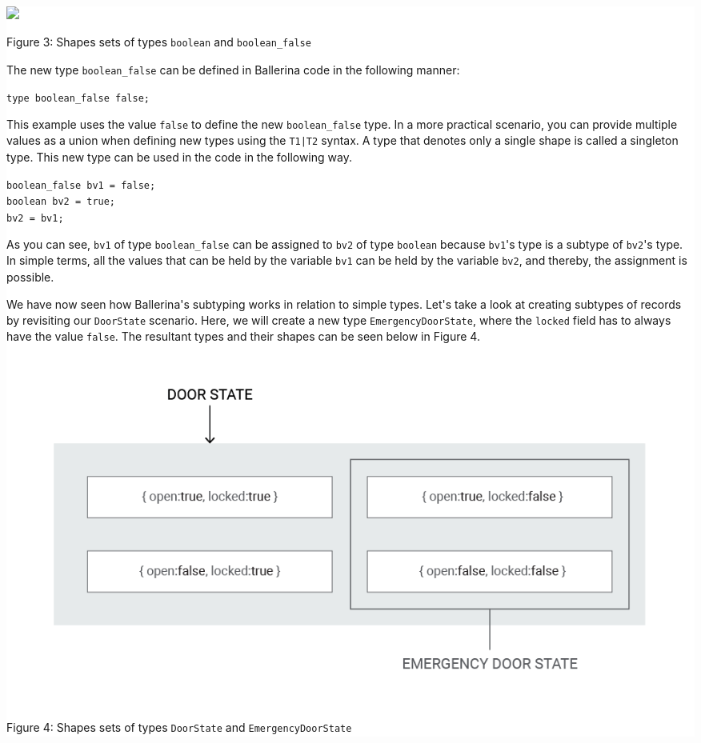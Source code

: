 <img src="/learn/images/why-diagram-03-new.png"/>
<p class="cCaption">Figure 3: Shapes sets of types <code>boolean</code> and <code>boolean_false</code></p>

The new type `boolean_false` can be defined in Ballerina code in the following manner:

```ballerina
type boolean_false false;
```

This example uses the value `false` to define the new `boolean_false` type. In a more practical scenario, you can provide multiple values as a union when defining new types using the `T1|T2` syntax. A type that denotes only a single shape is called a singleton type. This new type can be used in the code in the following way.

```ballerina
boolean_false bv1 = false;
boolean bv2 = true;
bv2 = bv1;
```

As you can see, `bv1` of type `boolean_false` can be assigned to `bv2` of type `boolean` because `bv1`'s type is a subtype of `bv2`'s type. In simple terms, all the values that can be held by the variable `bv1` can be held by the variable `bv2`, and thereby, the assignment is possible.

We have now seen how Ballerina's subtyping works in relation to simple types. Let's take a look at creating subtypes of records by revisiting our `DoorState` scenario. Here, we will create a new type `EmergencyDoorState`, where the `locked` field has to always have the value `false`. The resultant types and their shapes can be seen below in Figure 4.

<img src="/learn/images/why-diagram-04-new.png"/>
<p class="cCaption">Figure 4: Shapes sets of types <code>DoorState</code> and <code>EmergencyDoorState</code></p>
